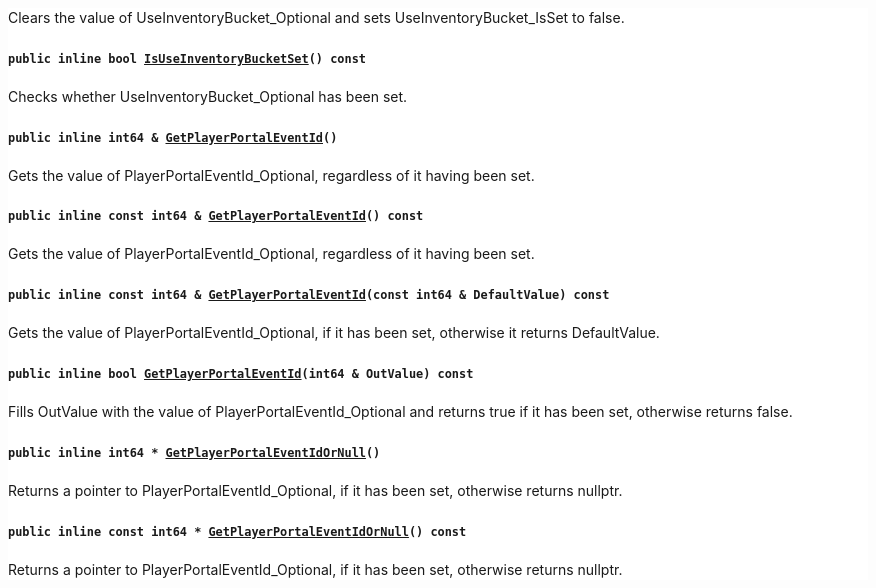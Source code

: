 Clears the value of UseInventoryBucket_Optional and sets UseInventoryBucket_IsSet to false.

#### `public inline bool `[`IsUseInventoryBucketSet`](#structFRHAPI__PlayerOrderEntryCreate_1adbcce2b3ab94ea6e1dcf5003f08fb1d9)`() const` <a id="structFRHAPI__PlayerOrderEntryCreate_1adbcce2b3ab94ea6e1dcf5003f08fb1d9"></a>

Checks whether UseInventoryBucket_Optional has been set.

#### `public inline int64 & `[`GetPlayerPortalEventId`](#structFRHAPI__PlayerOrderEntryCreate_1a5fe25dcff0cb3813133cef87d9400ea7)`()` <a id="structFRHAPI__PlayerOrderEntryCreate_1a5fe25dcff0cb3813133cef87d9400ea7"></a>

Gets the value of PlayerPortalEventId_Optional, regardless of it having been set.

#### `public inline const int64 & `[`GetPlayerPortalEventId`](#structFRHAPI__PlayerOrderEntryCreate_1ac77e02bb6f0d2f2b551cabae0a6ba07e)`() const` <a id="structFRHAPI__PlayerOrderEntryCreate_1ac77e02bb6f0d2f2b551cabae0a6ba07e"></a>

Gets the value of PlayerPortalEventId_Optional, regardless of it having been set.

#### `public inline const int64 & `[`GetPlayerPortalEventId`](#structFRHAPI__PlayerOrderEntryCreate_1a7ad3b8f4a37a9bc0d8c34b86a32c950d)`(const int64 & DefaultValue) const` <a id="structFRHAPI__PlayerOrderEntryCreate_1a7ad3b8f4a37a9bc0d8c34b86a32c950d"></a>

Gets the value of PlayerPortalEventId_Optional, if it has been set, otherwise it returns DefaultValue.

#### `public inline bool `[`GetPlayerPortalEventId`](#structFRHAPI__PlayerOrderEntryCreate_1a09d384d8e8d22359bf3328cc986160eb)`(int64 & OutValue) const` <a id="structFRHAPI__PlayerOrderEntryCreate_1a09d384d8e8d22359bf3328cc986160eb"></a>

Fills OutValue with the value of PlayerPortalEventId_Optional and returns true if it has been set, otherwise returns false.

#### `public inline int64 * `[`GetPlayerPortalEventIdOrNull`](#structFRHAPI__PlayerOrderEntryCreate_1a027d520837167698ef736dc9c68853ac)`()` <a id="structFRHAPI__PlayerOrderEntryCreate_1a027d520837167698ef736dc9c68853ac"></a>

Returns a pointer to PlayerPortalEventId_Optional, if it has been set, otherwise returns nullptr.

#### `public inline const int64 * `[`GetPlayerPortalEventIdOrNull`](#structFRHAPI__PlayerOrderEntryCreate_1a1c37163b4fa04d2a11eb199d07a77644)`() const` <a id="structFRHAPI__PlayerOrderEntryCreate_1a1c37163b4fa04d2a11eb199d07a77644"></a>

Returns a pointer to PlayerPortalEventId_Optional, if it has been set, otherwise returns nullptr.

